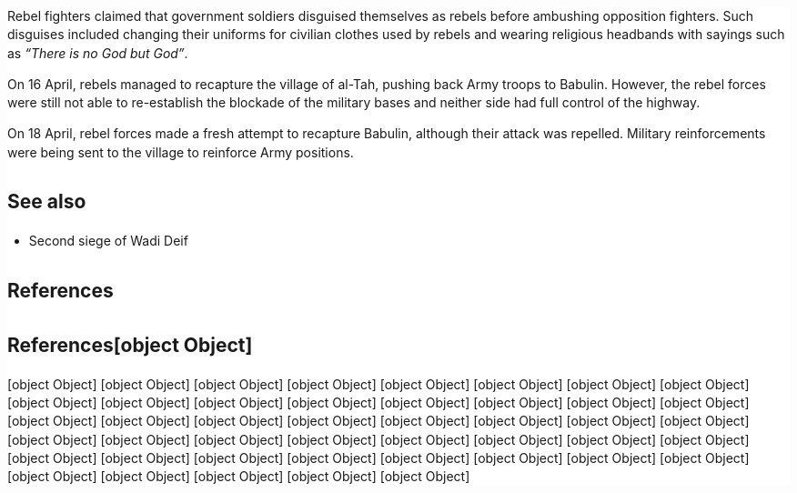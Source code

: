 Rebel fighters claimed that government soldiers disguised themselves as rebels before ambushing opposition fighters. Such disguises included changing their uniforms for civilian clothes used by rebels and wearing religious headbands with sayings such as *“There is no God but God”*.

On 16 April, rebels managed to recapture the village of al-Tah, pushing back Army troops to Babulin. However, the rebel forces were still not able to re-establish the blockade of the military bases and neither side had full control of the highway.

On 18 April, rebel forces made a fresh attempt to recapture Babulin, although their attack was repelled. Military reinforcements were being sent to the village to reinforce Army positions.

## See also
 * Second siege of Wadi Deif


## References
## References[object Object]
[object Object]
[object Object]
[object Object]
[object Object]
[object Object]
[object Object]
[object Object]
[object Object]
[object Object]
[object Object]
[object Object]
[object Object]
[object Object]
[object Object]
[object Object]
[object Object]
[object Object]
[object Object]
[object Object]
[object Object]
[object Object]
[object Object]
[object Object]
[object Object]
[object Object]
[object Object]
[object Object]
[object Object]
[object Object]
[object Object]
[object Object]
[object Object]
[object Object]
[object Object]
[object Object]
[object Object]
[object Object]
[object Object]
[object Object]
[object Object]
[object Object]
[object Object]
[object Object]
[object Object]
[object Object]